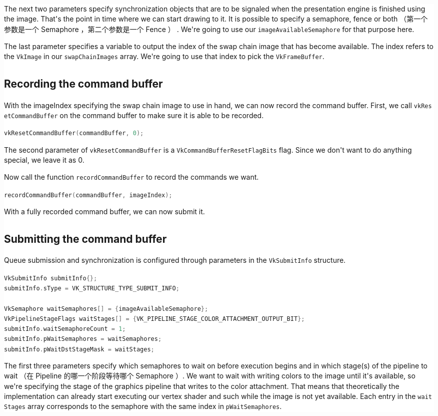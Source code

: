 The next two parameters specify synchronization objects that are to be signaled
when the presentation engine is finished using the image. That's the point in
time where we can start drawing to it. It is possible to specify a semaphore,
fence or both （第一个参数是一个 Semaphore ，第二个参数是一个 Fence ） . We're going to use our `imageAvailableSemaphore` for that purpose
here.

The last parameter specifies a variable to output the index of the swap chain
image that has become available. The index refers to the `VkImage` in our
`swapChainImages` array. We're going to use that index to pick the `VkFrameBuffer`.

## Recording the command buffer

With the imageIndex specifying the swap chain image to use in hand, we can now
record the command buffer. First, we call `vkResetCommandBuffer` on the command
buffer to make sure it is able to be recorded.

```c++
vkResetCommandBuffer(commandBuffer, 0);
```

The second parameter of `vkResetCommandBuffer` is a `VkCommandBufferResetFlagBits`
flag. Since we don't want to do anything special, we leave it as 0.

Now call the function `recordCommandBuffer` to record the commands we want.

```c++
recordCommandBuffer(commandBuffer, imageIndex);
```

With a fully recorded command buffer, we can now submit it.

## Submitting the command buffer

Queue submission and synchronization is configured through parameters in the
`VkSubmitInfo` structure.

```c++
VkSubmitInfo submitInfo{};
submitInfo.sType = VK_STRUCTURE_TYPE_SUBMIT_INFO;

VkSemaphore waitSemaphores[] = {imageAvailableSemaphore};
VkPipelineStageFlags waitStages[] = {VK_PIPELINE_STAGE_COLOR_ATTACHMENT_OUTPUT_BIT};
submitInfo.waitSemaphoreCount = 1;
submitInfo.pWaitSemaphores = waitSemaphores;
submitInfo.pWaitDstStageMask = waitStages;
```

The first three parameters specify which semaphores to wait on before execution
begins and in which stage(s) of the pipeline to wait （在 Pipeline 的哪一个阶段等待哪个 Semaphore ）. We want to wait with
writing colors to the image until it's available, so we're specifying the stage
of the graphics pipeline that writes to the color attachment. That means that
theoretically the implementation can already start executing our vertex shader
and such while the image is not yet available. Each entry in the `waitStages`
array corresponds to the semaphore with the same index in `pWaitSemaphores`.
